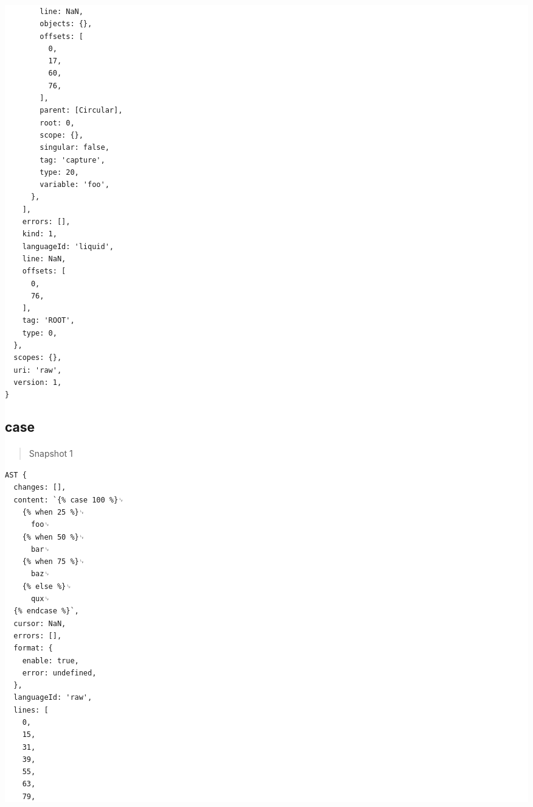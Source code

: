             line: NaN,
            objects: {},
            offsets: [
              0,
              17,
              60,
              76,
            ],
            parent: [Circular],
            root: 0,
            scope: {},
            singular: false,
            tag: 'capture',
            type: 20,
            variable: 'foo',
          },
        ],
        errors: [],
        kind: 1,
        languageId: 'liquid',
        line: NaN,
        offsets: [
          0,
          76,
        ],
        tag: 'ROOT',
        type: 0,
      },
      scopes: {},
      uri: 'raw',
      version: 1,
    }

## case

> Snapshot 1

    AST {
      changes: [],
      content: `{% case 100 %}␊
        {% when 25 %}␊
          foo␊
        {% when 50 %}␊
          bar␊
        {% when 75 %}␊
          baz␊
        {% else %}␊
          qux␊
      {% endcase %}`,
      cursor: NaN,
      errors: [],
      format: {
        enable: true,
        error: undefined,
      },
      languageId: 'raw',
      lines: [
        0,
        15,
        31,
        39,
        55,
        63,
        79,